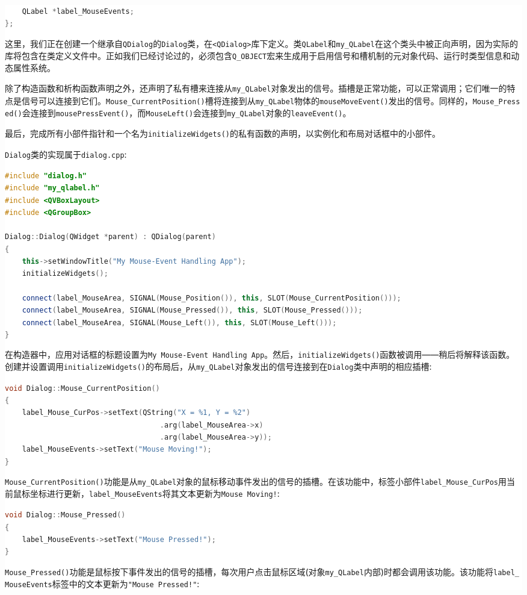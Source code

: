 ```cpp
    QLabel *label_MouseEvents; 
}; 
```

这里，我们正在创建一个继承自`QDialog`的`Dialog`类，在`<QDialog>`库下定义。类`QLabel`和`my_QLabel`在这个类头中被正向声明，因为实际的库将包含在类定义文件中。正如我们已经讨论过的，必须包含`Q_OBJECT`宏来生成用于启用信号和槽机制的元对象代码、运行时类型信息和动态属性系统。

除了构造函数和析构函数声明之外，还声明了私有槽来连接从`my_QLabel`对象发出的信号。插槽是正常功能，可以正常调用；它们唯一的特点是信号可以连接到它们。`Mouse_CurrentPosition()`槽将连接到从`my_QLabel`物体的`mouseMoveEvent()`发出的信号。同样的，`Mouse_Pressed()`会连接到`mousePressEvent()`，而`MouseLeft()`会连接到`my_QLabel`对象的`leaveEvent()`。

最后，完成所有小部件指针和一个名为`initializeWidgets()`的私有函数的声明，以实例化和布局对话框中的小部件。

`Dialog`类的实现属于`dialog.cpp`:

```cpp
#include "dialog.h" 
#include "my_qlabel.h" 
#include <QVBoxLayout> 
#include <QGroupBox> 

Dialog::Dialog(QWidget *parent) : QDialog(parent) 
{ 
    this->setWindowTitle("My Mouse-Event Handling App"); 
    initializeWidgets(); 

    connect(label_MouseArea, SIGNAL(Mouse_Position()), this, SLOT(Mouse_CurrentPosition())); 
    connect(label_MouseArea, SIGNAL(Mouse_Pressed()), this, SLOT(Mouse_Pressed())); 
    connect(label_MouseArea, SIGNAL(Mouse_Left()), this, SLOT(Mouse_Left())); 
} 
```

在构造器中，应用对话框的标题设置为`My Mouse-Event Handling App`。然后，`initializeWidgets()`函数被调用——稍后将解释该函数。创建并设置调用`initializeWidgets()`的布局后，从`my_QLabel`对象发出的信号连接到在`Dialog`类中声明的相应插槽:

```cpp
void Dialog::Mouse_CurrentPosition() 
{ 
    label_Mouse_CurPos->setText(QString("X = %1, Y = %2") 
                                    .arg(label_MouseArea->x) 
                                    .arg(label_MouseArea->y)); 
    label_MouseEvents->setText("Mouse Moving!"); 
} 
```

`Mouse_CurrentPosition()`功能是从`my_QLabel`对象的鼠标移动事件发出的信号的插槽。在该功能中，标签小部件`label_Mouse_CurPos`用当前鼠标坐标进行更新，`label_MouseEvents`将其文本更新为`Mouse Moving!`:

```cpp
void Dialog::Mouse_Pressed() 
{ 
    label_MouseEvents->setText("Mouse Pressed!"); 
} 
```

`Mouse_Pressed()`功能是鼠标按下事件发出的信号的插槽，每次用户点击鼠标区域(对象`my_QLabel`内部)时都会调用该功能。该功能将`label_MouseEvents`标签中的文本更新为`"Mouse Pressed!"`:
